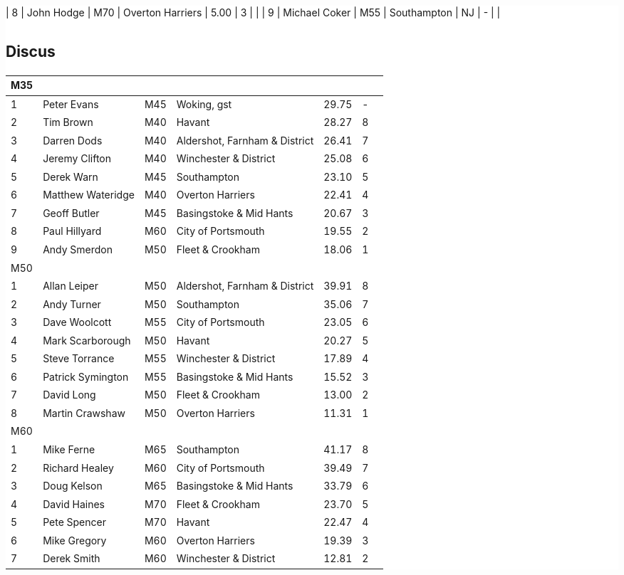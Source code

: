 | 8 | John Hodge | M70 | Overton Harriers | 5\.00 | 3 |  |
| 9 | Michael Coker | M55 | Southampton | NJ | \- |  |

Discus
------



| M35 | | | | | | |
| --- | --- | --- | --- | --- | --- | --- |
| 1 | Peter Evans | M45 | Woking, gst | 29\.75 | \- |  |
| 2 | Tim Brown | M40 | Havant | 28\.27 | 8 |  |
| 3 | Darren Dods | M40 | Aldershot, Farnham \& District | 26\.41 | 7 |  |
| 4 | Jeremy Clifton | M40 | Winchester \& District | 25\.08 | 6 |  |
| 5 | Derek Warn | M45 | Southampton | 23\.10 | 5 |  |
| 6 | Matthew Wateridge | M40 | Overton Harriers | 22\.41 | 4 |  |
| 7 | Geoff Butler | M45 | Basingstoke \& Mid Hants | 20\.67 | 3 |  |
| 8 | Paul Hillyard | M60 | City of Portsmouth | 19\.55 | 2 |  |
| 9 | Andy Smerdon | M50 | Fleet \& Crookham | 18\.06 | 1 |  |
| M50 | | | | | | |
| 1 | Allan Leiper | M50 | Aldershot, Farnham \& District | 39\.91 | 8 |  |
| 2 | Andy Turner | M50 | Southampton | 35\.06 | 7 |  |
| 3 | Dave Woolcott | M55 | City of Portsmouth | 23\.05 | 6 |  |
| 4 | Mark Scarborough | M50 | Havant | 20\.27 | 5 |  |
| 5 | Steve Torrance | M55 | Winchester \& District | 17\.89 | 4 |  |
| 6 | Patrick Symington | M55 | Basingstoke \& Mid Hants | 15\.52 | 3 |  |
| 7 | David Long | M50 | Fleet \& Crookham | 13\.00 | 2 |  |
| 8 | Martin Crawshaw | M50 | Overton Harriers | 11\.31 | 1 |  |
| M60 | | | | | | |
| 1 | Mike Ferne | M65 | Southampton | 41\.17 | 8 |  |
| 2 | Richard Healey | M60 | City of Portsmouth | 39\.49 | 7 |  |
| 3 | Doug Kelson | M65 | Basingstoke \& Mid Hants | 33\.79 | 6 |  |
| 4 | David Haines | M70 | Fleet \& Crookham | 23\.70 | 5 |  |
| 5 | Pete Spencer | M70 | Havant | 22\.47 | 4 |  |
| 6 | Mike Gregory | M60 | Overton Harriers | 19\.39 | 3 |  |
| 7 | Derek Smith | M60 | Winchester \& District | 12\.81 | 2 |  |
